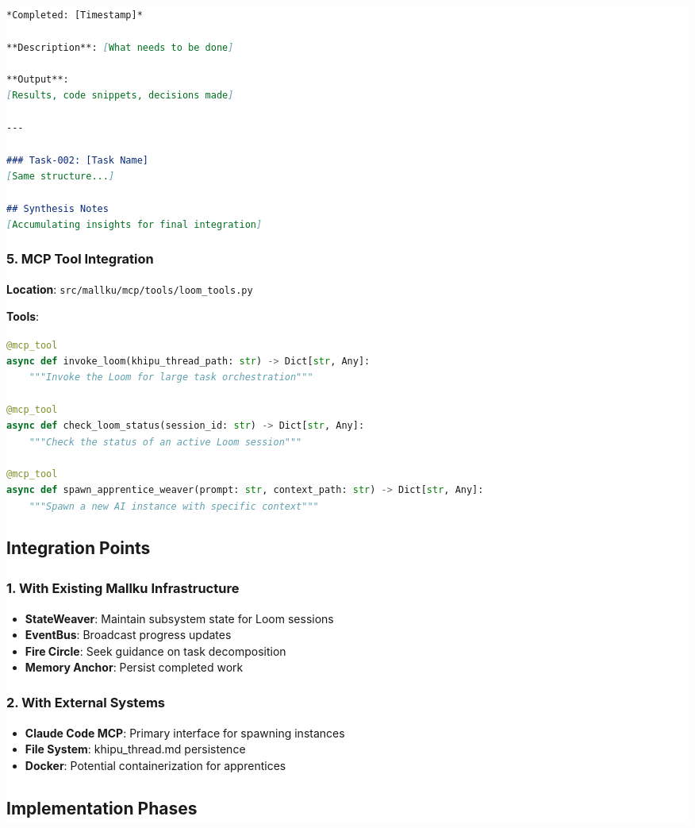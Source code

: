 ```markdown
*Completed: [Timestamp]*

**Description**: [What needs to be done]

**Output**:
[Results, code snippets, decisions made]

---

### Task-002: [Task Name]
[Same structure...]

## Synthesis Notes
[Accumulating insights for final integration]
```

### 5. MCP Tool Integration

**Location**: `src/mallku/mcp/tools/loom_tools.py`

**Tools**:
```python
@mcp_tool
async def invoke_loom(khipu_thread_path: str) -> Dict[str, Any]:
    """Invoke the Loom for large task orchestration"""

@mcp_tool
async def check_loom_status(session_id: str) -> Dict[str, Any]:
    """Check the status of an active Loom session"""

@mcp_tool
async def spawn_apprentice_weaver(prompt: str, context_path: str) -> Dict[str, Any]:
    """Spawn a new AI instance with specific context"""
```

## Integration Points

### 1. With Existing Mallku Infrastructure
- **StateWeaver**: Maintain subsystem state for Loom sessions
- **EventBus**: Broadcast progress updates
- **Fire Circle**: Seek guidance on task decomposition
- **Memory Anchor**: Persist completed work

### 2. With External Systems
- **Claude Code MCP**: Primary interface for spawning instances
- **File System**: khipu_thread.md persistence
- **Docker**: Potential containerization for apprentices

## Implementation Phases
